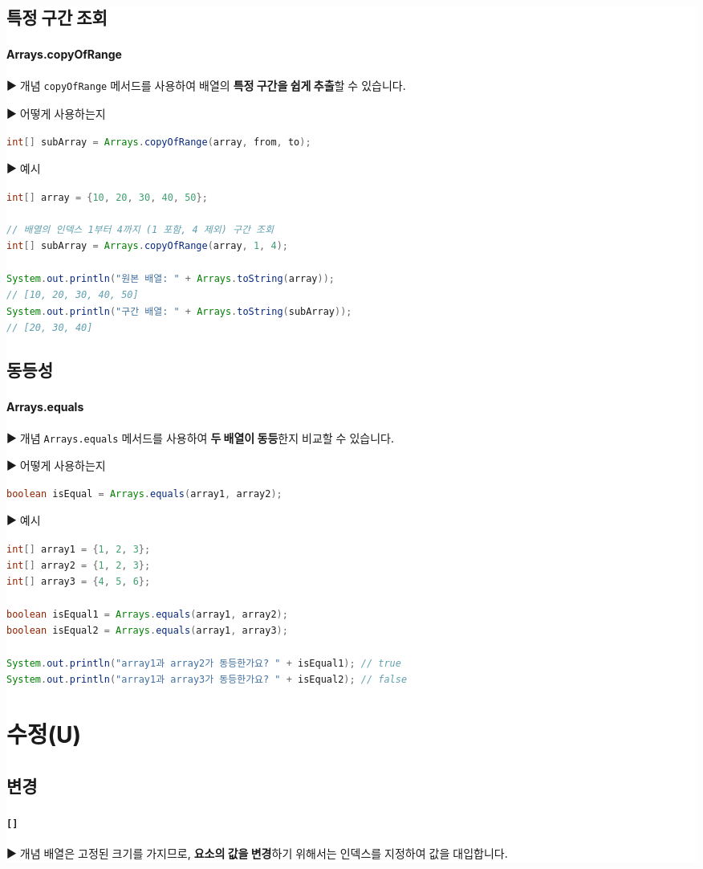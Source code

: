 ## 특정 구간 조회
#### Arrays.copyOfRange
▶ 개념
`copyOfRange` 메서드를 사용하여 배열의 **특정 구간을 쉽게 추출**할 수 있습니다.

▶ 어떻게 사용하는지
```java
int[] subArray = Arrays.copyOfRange(array, from, to);
```

▶ 예시
```java
int[] array = {10, 20, 30, 40, 50};

// 배열의 인덱스 1부터 4까지 (1 포함, 4 제외) 구간 조회
int[] subArray = Arrays.copyOfRange(array, 1, 4);

System.out.println("원본 배열: " + Arrays.toString(array)); 
// [10, 20, 30, 40, 50]
System.out.println("구간 배열: " + Arrays.toString(subArray)); 
// [20, 30, 40]
```


## 동등성
#### Arrays.equals
▶ 개념
`Arrays.equals` 메서드를 사용하여 **두 배열이 동등**한지 비교할 수 있습니다.

▶ 어떻게 사용하는지
```java
boolean isEqual = Arrays.equals(array1, array2);
```

▶ 예시
```java
int[] array1 = {1, 2, 3};
int[] array2 = {1, 2, 3};
int[] array3 = {4, 5, 6};

boolean isEqual1 = Arrays.equals(array1, array2);
boolean isEqual2 = Arrays.equals(array1, array3);

System.out.println("array1과 array2가 동등한가요? " + isEqual1); // true
System.out.println("array1과 array3가 동등한가요? " + isEqual2); // false
```


# 수정(U)
## 변경
#### `[]`
▶ 개념
배열은 고정된 크기를 가지므로, **요소의 값을 변경**하기 위해서는 인덱스를 지정하여 값을 대입합니다.

